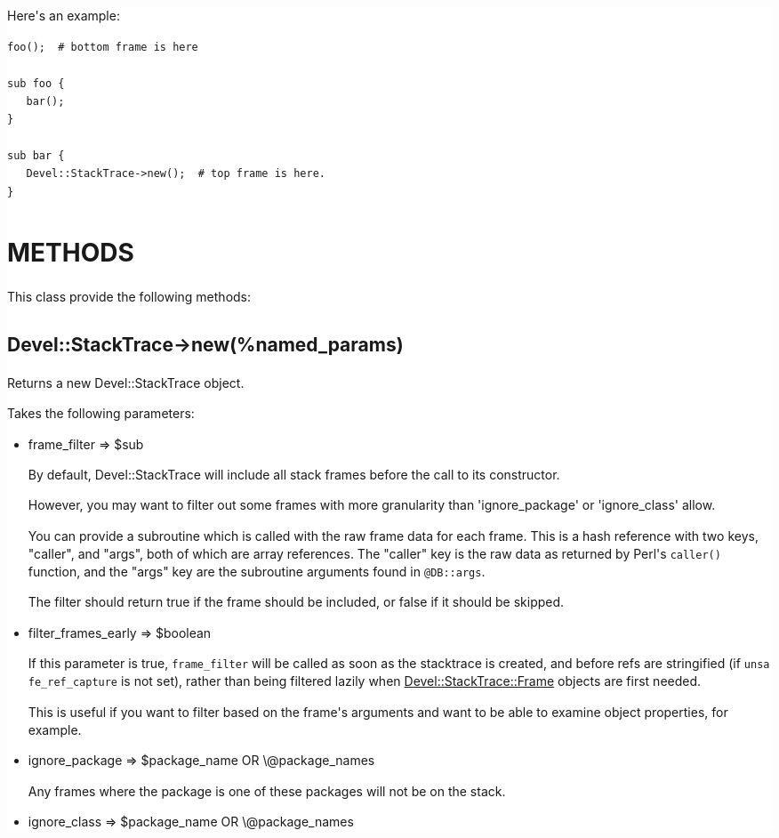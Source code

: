 Here's an example:

    foo();  # bottom frame is here

    sub foo {
       bar();
    }

    sub bar {
       Devel::StackTrace->new();  # top frame is here.
    }

# METHODS

This class provide the following methods:

## Devel::StackTrace->new(%named\_params)

Returns a new Devel::StackTrace object.

Takes the following parameters:

- frame\_filter => $sub

    By default, Devel::StackTrace will include all stack frames before the
    call to its constructor.

    However, you may want to filter out some frames with more granularity
    than 'ignore\_package' or 'ignore\_class' allow.

    You can provide a subroutine which is called with the raw frame data
    for each frame. This is a hash reference with two keys, "caller", and
    "args", both of which are array references. The "caller" key is the
    raw data as returned by Perl's `caller()` function, and the "args"
    key are the subroutine arguments found in `@DB::args`.

    The filter should return true if the frame should be included, or
    false if it should be skipped.

- filter\_frames\_early => $boolean

    If this parameter is true, `frame_filter` will be called as soon as the
    stacktrace is created, and before refs are stringified (if
    `unsafe_ref_capture` is not set), rather than being filtered lazily when
    [Devel::StackTrace::Frame](https://metacpan.org/pod/Devel::StackTrace::Frame) objects are first needed.

    This is useful if you want to filter based on the frame's arguments and want
    to be able to examine object properties, for example.

- ignore\_package => $package\_name OR \\@package\_names

    Any frames where the package is one of these packages will not be on
    the stack.

- ignore\_class => $package\_name OR \\@package\_names
